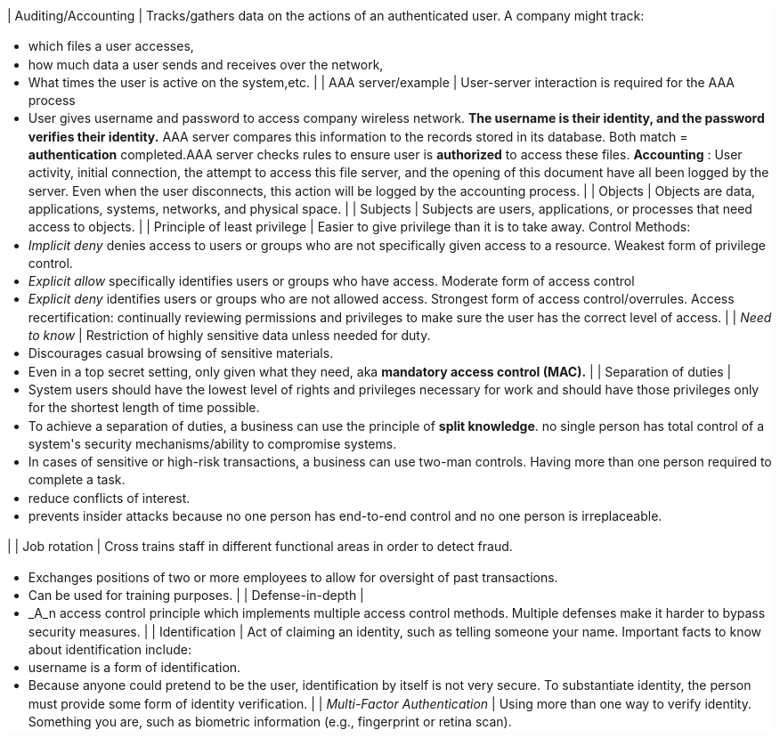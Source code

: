 | Auditing/Accounting | Tracks/gathers data on the actions of an authenticated user. A company might track:
- which files a user accesses,
- how much data a user sends and receives over the network,
- What times the user is active on the system,etc.
 |
| AAA server/example | User-server interaction is required for the AAA process
- User gives username and password to access company wireless network. **The username is their identity, and the password verifies their identity.**
AAA server compares this information to the records stored in its database. Both match = **authentication** completed.AAA server checks rules to ensure user is **authorized** to access these files. **Accounting** : User activity, initial connection, the attempt to access this file server, and the opening of this document have all been logged by the server. Even when the user disconnects, this action will be logged by the accounting process. |
| Objects | Objects are data, applications, systems, networks, and physical space. |
| Subjects | Subjects are users, applications, or processes that need access to objects. |
| Principle of least privilege | Easier to give privilege than it is to take away. Control Methods:
- _Implicit deny_ denies access to users or groups who are not specifically given access to a resource. Weakest form of privilege control.
- _Explicit allow_ specifically identifies users or groups who have access. Moderate form of access control
- _Explicit deny_ identifies users or groups who are not allowed access. Strongest form of access control/overrules.
Access recertification: continually reviewing permissions and privileges to make sure the user has the correct level of access. |
| _Need to know_ | Restriction of highly sensitive data unless needed for duty.
- Discourages casual browsing of sensitive materials.
- Even in a top secret setting, only given what they need, aka **mandatory access control (MAC).**
 |
| Separation of duties |
- System users should have the lowest level of rights and privileges necessary for work and should have those privileges only for the shortest length of time possible.
- To achieve a separation of duties, a business can use the principle of **split knowledge**. no single person has total control of a system&#39;s security mechanisms/ability to compromise systems.
- In cases of sensitive or high-risk transactions, a business can use two-man controls.
Having more than one person required to complete a task.
- reduce conflicts of interest.
- prevents insider attacks because no one person has end-to-end control and no one person is irreplaceable.

 |
| Job rotation | Cross trains staff in different functional areas in order to detect fraud.
- Exchanges positions of two or more employees to allow for oversight of past transactions.
- Can be used for training purposes.
 |
| Defense-in-depth |
- _A_n access control principle which implements multiple access control methods. Multiple defenses make it harder to bypass security measures.
 |
| Identification | Act of claiming an identity, such as telling someone your name. Important facts to know about identification include:
- username is a form of identification.
- Because anyone could pretend to be the user, identification by itself is not very secure.
To substantiate identity, the person must provide some form of identity verification. |
| _Multi-Factor Authentication_ | Using more than one way to verify identity. Something you are, such as biometric information (e.g., fingerprint or retina scan).
